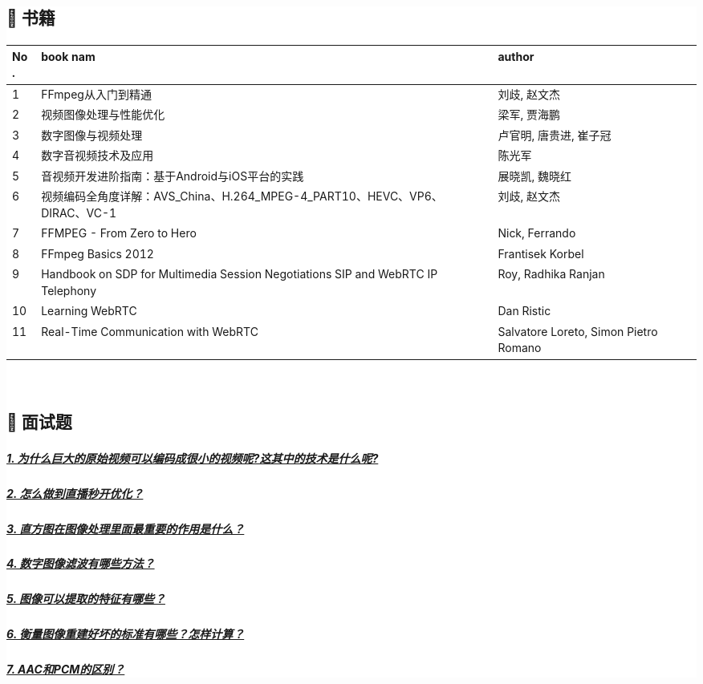 <h2 id="nav_6">📙 书籍</h2>

| No. | book nam                                                                        | author                                |
|:--- |:------------------------------------------------------------------------------- |:------------------------------------- |
| 1   | FFmpeg从入门到精通                                                                    | 刘歧, 赵文杰                               |
| 2   | 视频图像处理与性能优化                                                                     | 梁军, 贾海鹏                               |
| 3   | 数字图像与视频处理                                                                       | 卢官明, 唐贵进, 崔子冠                         |
| 4   | 数字音视频技术及应用                                                                      | 陈光军                                   |
| 5   | 音视频开发进阶指南：基于Android与iOS平台的实践                                                    | 展晓凯, 魏晓红                              |
| 6   | 视频编码全角度详解：AVS_China、H.264_MPEG-4_PART10、HEVC、VP6、DIRAC、VC-1                     | 刘歧, 赵文杰                               |
| 7   | FFMPEG - From Zero to Hero                                                      | Nick, Ferrando                        |
| 8   | FFmpeg Basics 2012                                                              | Frantisek Korbel                      |
| 9   | Handbook on SDP for Multimedia Session Negotiations SIP and WebRTC IP Telephony | Roy, Radhika Ranjan                   |
| 10  | Learning WebRTC                                                                 | Dan Ristic                            |
| 11  | Real-Time Communication with WebRTC                                             | Salvatore Loreto, Simon Pietro Romano |

<br/>

<h2 id="nav_7">🌅 面试题</h2>

##### [1. 为什么巨大的原始视频可以编码成很小的视频呢?这其中的技术是什么呢?](https://github.com/0voice/audio_video_streaming/blob/main/case_interview/001-README.md#subject_001)

##### [2. 怎么做到直播秒开优化？](https://github.com/0voice/audio_video_streaming/blob/main/case_interview/001-README.md#subject_002)

##### [3. 直方图在图像处理里面最重要的作用是什么？](https://github.com/0voice/audio_video_streaming/blob/main/case_interview/001-README.md#subject_003)

##### [4. 数字图像滤波有哪些方法？](https://github.com/0voice/audio_video_streaming/blob/main/case_interview/001-README.md#subject_004)

##### [5. 图像可以提取的特征有哪些？](https://github.com/0voice/audio_video_streaming/blob/main/case_interview/001-README.md#subject_005)

##### [6. 衡量图像重建好坏的标准有哪些？怎样计算？](https://github.com/0voice/audio_video_streaming/blob/main/case_interview/001-README.md#subject_006)

##### [7. AAC和PCM的区别？](https://github.com/0voice/audio_video_streaming/blob/main/case_interview/001-README.md#subject_007)
